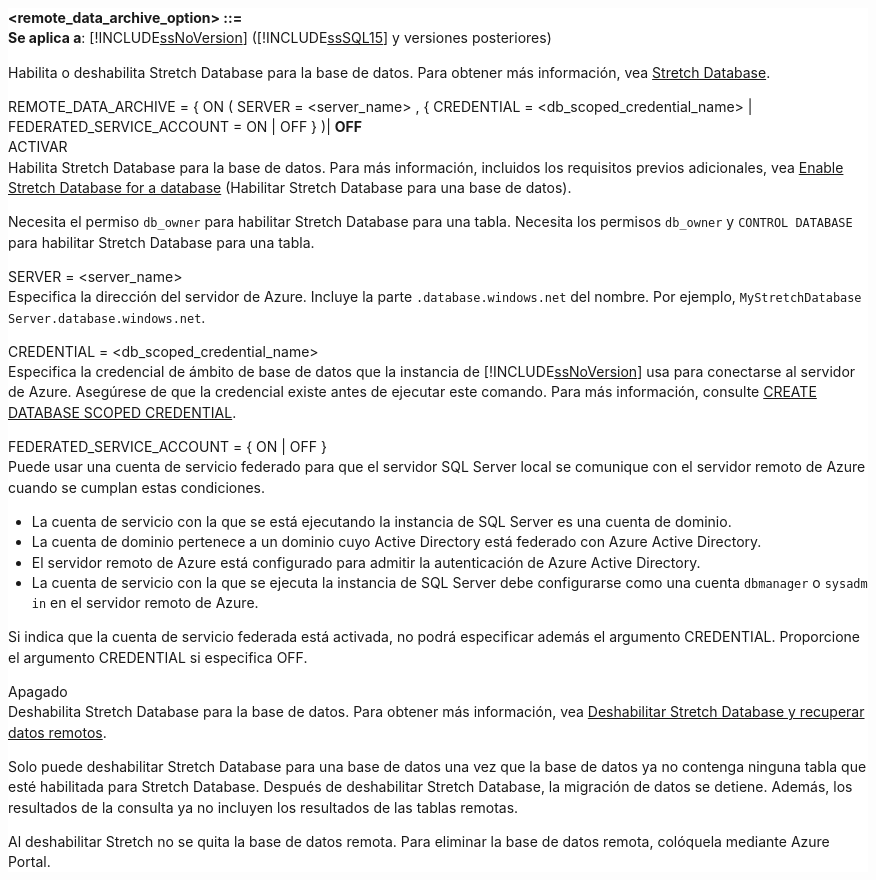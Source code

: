 **\<remote_data_archive_option> ::=**      
**Se aplica a**: [!INCLUDE[ssNoVersion](../../includes/ssnoversion-md.md)] ([!INCLUDE[ssSQL15](../../includes/sssql15-md.md)] y versiones posteriores)

Habilita o deshabilita Stretch Database para la base de datos. Para obtener más información, vea [Stretch Database](../../sql-server/stretch-database/stretch-database.md).

REMOTE_DATA_ARCHIVE = { ON ( SERVER = \<server_name> , { CREDENTIAL = \<db_scoped_credential_name> | FEDERATED_SERVICE_ACCOUNT = ON | OFF } )| **OFF**     
ACTIVAR     
Habilita Stretch Database para la base de datos. Para más información, incluidos los requisitos previos adicionales, vea [Enable Stretch Database for a database](../../sql-server/stretch-database/enable-stretch-database-for-a-database.md) (Habilitar Stretch Database para una base de datos).

Necesita el permiso `db_owner` para habilitar Stretch Database para una tabla. Necesita los permisos `db_owner` y `CONTROL DATABASE` para habilitar Stretch Database para una tabla.

SERVER = \<server_name>     
Especifica la dirección del servidor de Azure. Incluye la parte `.database.windows.net` del nombre. Por ejemplo, `MyStretchDatabaseServer.database.windows.net`.

CREDENTIAL = \<db_scoped_credential_name>     
Especifica la credencial de ámbito de base de datos que la instancia de [!INCLUDE[ssNoVersion](../../includes/ssnoversion-md.md)] usa para conectarse al servidor de Azure. Asegúrese de que la credencial existe antes de ejecutar este comando. Para más información, consulte [CREATE DATABASE SCOPED CREDENTIAL](../../t-sql/statements/create-database-scoped-credential-transact-sql.md).

FEDERATED_SERVICE_ACCOUNT = { ON | OFF }     
Puede usar una cuenta de servicio federado para que el servidor SQL Server local se comunique con el servidor remoto de Azure cuando se cumplan estas condiciones.

- La cuenta de servicio con la que se está ejecutando la instancia de SQL Server es una cuenta de dominio.
- La cuenta de dominio pertenece a un dominio cuyo Active Directory está federado con Azure Active Directory.
- El servidor remoto de Azure está configurado para admitir la autenticación de Azure Active Directory.
- La cuenta de servicio con la que se ejecuta la instancia de SQL Server debe configurarse como una cuenta `dbmanager` o `sysadmin` en el servidor remoto de Azure.

Si indica que la cuenta de servicio federada está activada, no podrá especificar además el argumento CREDENTIAL. Proporcione el argumento CREDENTIAL si especifica OFF.

Apagado     
Deshabilita Stretch Database para la base de datos. Para obtener más información, vea [Deshabilitar Stretch Database y recuperar datos remotos](../../sql-server/stretch-database/disable-stretch-database-and-bring-back-remote-data.md).

Solo puede deshabilitar Stretch Database para una base de datos una vez que la base de datos ya no contenga ninguna tabla que esté habilitada para Stretch Database. Después de deshabilitar Stretch Database, la migración de datos se detiene. Además, los resultados de la consulta ya no incluyen los resultados de las tablas remotas.

Al deshabilitar Stretch no se quita la base de datos remota. Para eliminar la base de datos remota, colóquela mediante Azure Portal.
